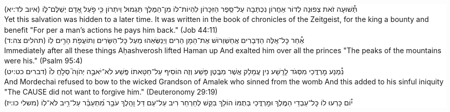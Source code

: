 
<tr><td style="vertical-align:top;">
<div class="liturgy" lang="he">
<span class="acrostic">תְּ֯</span>שׁוּעָה זֹאת צְפוּנָה לְדוֹר אַחֲרוֹן
נִכְתְּבָה עַל־סֵֽפֶר הַזִּכָּרוֹן
לִהְיוֹת־לוֹ מִן־הַמֶּלֶךְ תַּגְמוּל וְיִתְרוֹן
כִּ֤י פֹ֣עַל אָ֭דָם יְשַׁלֶּם־ל֑וֹ <span class="citation">(איוב לד:יא)</span>
</span></div></td>
 
<td style="vertical-align:top;">
<div class="english" lang="en">
Yet this salvation was hidden to a later time.
It was written in the book of chronicles of the
Zeitgeist, for the king a bounty and benefit
"For per a man’s actions he pays him back." <span class="citation">(Job 44:11)</span>
</div></td></tr>


<tr><td style="vertical-align:top;">
<div class="liturgy" lang="he">
<span class="acrostic">אַ֯</span>חַר כׇּל־אֵֽלֶּה הַדְּבָרִים
אֲחַשְׁוֵרוֹשׁ אֶת־הָמָן הֵרִים
וַיְנַשְּׂאֵהוּ מֵעַל כׇּל־הַשָּׂרִים
וְתוֹעֲפֹ֖ת הָרִ֣ים לֽוֹ <span class="citation">(תהלים צה:ד)</span>
</span></div></td>
 
<td style="vertical-align:top;">
<div class="english" lang="en">
Immediately after all these things
Aḥashverosh lifted Haman up
And exalted him over all the princes
"The peaks of the mountains were his." <span class="citation">(Psalm 95:4)</span>
</div></td></tr>


<tr><td style="vertical-align:top;">
<div class="liturgy" lang="he">
<span class="acrostic">נִ֯</span>מְנַע מׇרְדֳּכַי מִסְּגֹד לָרָֽשָׁע
נִין עֲמָלֵק אֲשֶׁר מִבֶּֽטֶן פָּשַׁע
וְזֶה הוֹסִיף עַל־חַטָּאתוֹ פֶּֽשַׁע
לֹא־יֹאבֶ֣ה יְהֹוָה֮ סְלֹ֣חַֽ לוֹ֒ <span class="citation">(דברים כט:יט)</span>
</span></div></td>
 
<td style="vertical-align:top;">
<div class="english" lang="en">
And Mordechai refused to bow to the wicked
Grandson of Amalek who sinned from the womb
And this added to his sinful iniquity
"The CAUSE did not want to forgive him." <span class="citation">(Deuteronomy 29:19)</span>
</div></td></tr>


<tr><td style="vertical-align:top;">
<div class="liturgy" lang="he">
<span class="acrostic">י֯</span>וֹם כָּרְעוּ לוֹ כׇּל־עַבְדֵי הַמֶּֽלֶךְ
וּמׇרְדֳּכַי בְּתֻמּוֹ הוֹלֵךְ
בִּקֵּשׁ לְחַרְחֵר רִיב עַל־עַם דַּל וָהֵֽלֶךְ
עֹבֵ֥ר מִ֝תְעַבֵּ֗ר עַל־רִ֥יב לֹּא־לֽוֹ <span class="citation">(משלי כו:יז)</span>
</span></div></td>
 